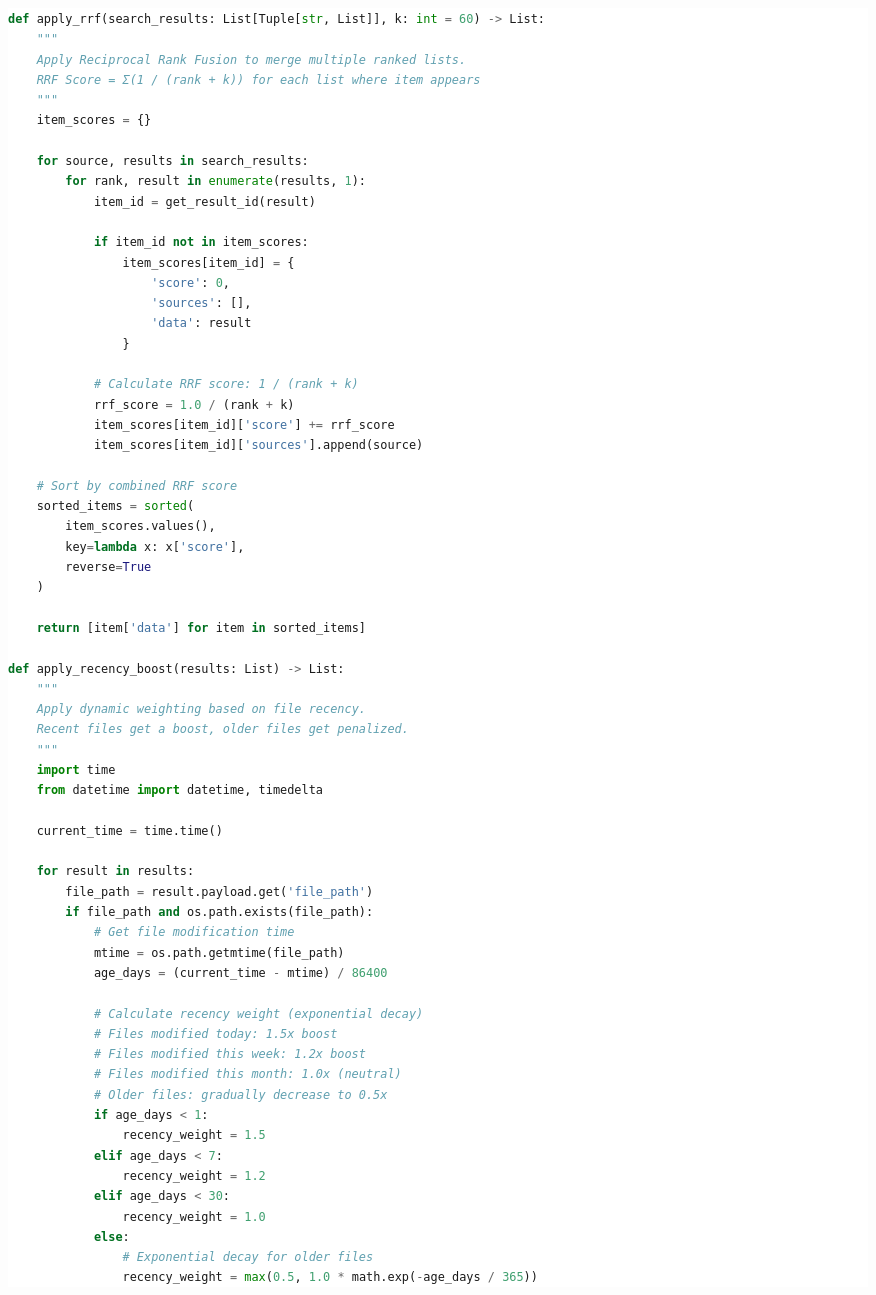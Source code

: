 ```python
def apply_rrf(search_results: List[Tuple[str, List]], k: int = 60) -> List:
    """
    Apply Reciprocal Rank Fusion to merge multiple ranked lists.
    RRF Score = Σ(1 / (rank + k)) for each list where item appears
    """
    item_scores = {}
    
    for source, results in search_results:
        for rank, result in enumerate(results, 1):
            item_id = get_result_id(result)
            
            if item_id not in item_scores:
                item_scores[item_id] = {
                    'score': 0,
                    'sources': [],
                    'data': result
                }
            
            # Calculate RRF score: 1 / (rank + k)
            rrf_score = 1.0 / (rank + k)
            item_scores[item_id]['score'] += rrf_score
            item_scores[item_id]['sources'].append(source)
    
    # Sort by combined RRF score
    sorted_items = sorted(
        item_scores.values(),
        key=lambda x: x['score'],
        reverse=True
    )
    
    return [item['data'] for item in sorted_items]

def apply_recency_boost(results: List) -> List:
    """
    Apply dynamic weighting based on file recency.
    Recent files get a boost, older files get penalized.
    """
    import time
    from datetime import datetime, timedelta
    
    current_time = time.time()
    
    for result in results:
        file_path = result.payload.get('file_path')
        if file_path and os.path.exists(file_path):
            # Get file modification time
            mtime = os.path.getmtime(file_path)
            age_days = (current_time - mtime) / 86400
            
            # Calculate recency weight (exponential decay)
            # Files modified today: 1.5x boost
            # Files modified this week: 1.2x boost
            # Files modified this month: 1.0x (neutral)
            # Older files: gradually decrease to 0.5x
            if age_days < 1:
                recency_weight = 1.5
            elif age_days < 7:
                recency_weight = 1.2
            elif age_days < 30:
                recency_weight = 1.0
            else:
                # Exponential decay for older files
                recency_weight = max(0.5, 1.0 * math.exp(-age_days / 365))
```